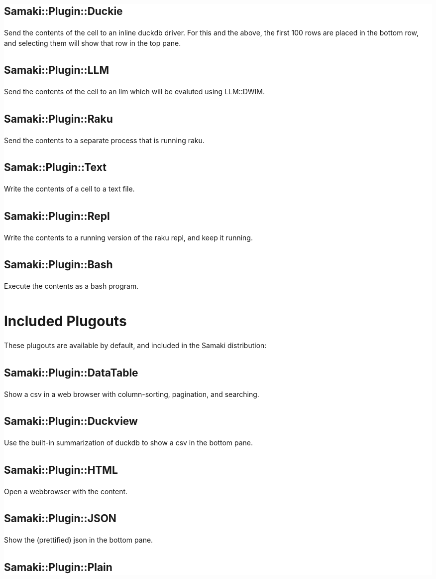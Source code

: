Samaki::Plugin::Duckie
----------------------

Send the contents of the cell to an inline duckdb driver. For this and the above, the first 100 rows are placed in the bottom row, and selecting them will show that row in the top pane.

Samaki::Plugin::LLM
-------------------

Send the contents of the cell to an llm which will be evaluted using [LLM::DWIM](LLM::DWIM).

Samaki::Plugin::Raku
--------------------

Send the contents to a separate process that is running raku.

Samak::Plugin::Text
-------------------

Write the contents of a cell to a text file.

Samaki::Plugin::Repl
--------------------

Write the contents to a running version of the raku repl, and keep it running.

Samaki::Plugin::Bash
--------------------

Execute the contents as a bash program.

Included Plugouts
=================

These plugouts are available by default, and included in the Samaki distribution:

Samaki::Plugin::DataTable
-------------------------

Show a csv in a web browser with column-sorting, pagination, and searching.

Samaki::Plugin::Duckview
------------------------

Use the built-in summarization of duckdb to show a csv in the bottom pane.

Samaki::Plugin::HTML
--------------------

Open a webbrowser with the content.

Samaki::Plugin::JSON
--------------------

Show the (prettified) json in the bottom pane.

Samaki::Plugin::Plain
---------------------
